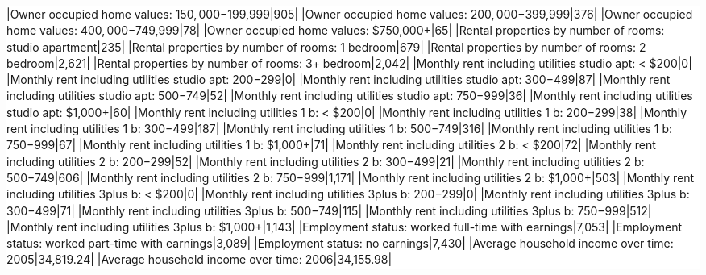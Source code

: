 |Owner occupied home values: $150,000-$199,999|905|
|Owner occupied home values: $200,000-$399,999|376|
|Owner occupied home values: $400,000-$749,999|78|
|Owner occupied home values: $750,000+|65|
|Rental properties by number of rooms: studio apartment|235|
|Rental properties by number of rooms: 1 bedroom|679|
|Rental properties by number of rooms: 2 bedroom|2,621|
|Rental properties by number of rooms: 3+ bedroom|2,042|
|Monthly rent including utilities studio apt: < $200|0|
|Monthly rent including utilities studio apt: $200-$299|0|
|Monthly rent including utilities studio apt: $300-$499|87|
|Monthly rent including utilities studio apt: $500-$749|52|
|Monthly rent including utilities studio apt: $750-$999|36|
|Monthly rent including utilities studio apt: $1,000+|60|
|Monthly rent including utilities 1 b: < $200|0|
|Monthly rent including utilities 1 b: $200-$299|38|
|Monthly rent including utilities 1 b: $300-$499|187|
|Monthly rent including utilities 1 b: $500-$749|316|
|Monthly rent including utilities 1 b: $750-$999|67|
|Monthly rent including utilities 1 b: $1,000+|71|
|Monthly rent including utilities 2 b: < $200|72|
|Monthly rent including utilities 2 b: $200-$299|52|
|Monthly rent including utilities 2 b: $300-$499|21|
|Monthly rent including utilities 2 b: $500-$749|606|
|Monthly rent including utilities 2 b: $750-$999|1,171|
|Monthly rent including utilities 2 b: $1,000+|503|
|Monthly rent including utilities 3plus b: < $200|0|
|Monthly rent including utilities 3plus b: $200-$299|0|
|Monthly rent including utilities 3plus b: $300-$499|71|
|Monthly rent including utilities 3plus b: $500-$749|115|
|Monthly rent including utilities 3plus b: $750-$999|512|
|Monthly rent including utilities 3plus b: $1,000+|1,143|
|Employment status: worked full-time with earnings|7,053|
|Employment status: worked part-time with earnings|3,089|
|Employment status: no earnings|7,430|
|Average household income over time: 2005|34,819.24|
|Average household income over time: 2006|34,155.98|